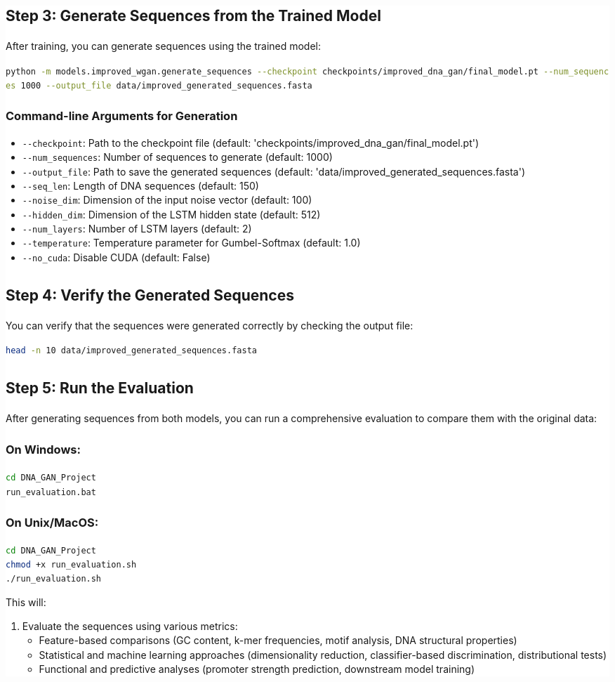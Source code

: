 ## Step 3: Generate Sequences from the Trained Model

After training, you can generate sequences using the trained model:

```bash
python -m models.improved_wgan.generate_sequences --checkpoint checkpoints/improved_dna_gan/final_model.pt --num_sequences 1000 --output_file data/improved_generated_sequences.fasta
```

### Command-line Arguments for Generation

- `--checkpoint`: Path to the checkpoint file (default: 'checkpoints/improved_dna_gan/final_model.pt')
- `--num_sequences`: Number of sequences to generate (default: 1000)
- `--output_file`: Path to save the generated sequences (default: 'data/improved_generated_sequences.fasta')
- `--seq_len`: Length of DNA sequences (default: 150)
- `--noise_dim`: Dimension of the input noise vector (default: 100)
- `--hidden_dim`: Dimension of the LSTM hidden state (default: 512)
- `--num_layers`: Number of LSTM layers (default: 2)
- `--temperature`: Temperature parameter for Gumbel-Softmax (default: 1.0)
- `--no_cuda`: Disable CUDA (default: False)

## Step 4: Verify the Generated Sequences

You can verify that the sequences were generated correctly by checking the output file:

```bash
head -n 10 data/improved_generated_sequences.fasta
```

## Step 5: Run the Evaluation

After generating sequences from both models, you can run a comprehensive evaluation to compare them with the original data:

### On Windows:
```bash
cd DNA_GAN_Project
run_evaluation.bat
```

### On Unix/MacOS:
```bash
cd DNA_GAN_Project
chmod +x run_evaluation.sh
./run_evaluation.sh
```

This will:

1. Evaluate the sequences using various metrics:
   - Feature-based comparisons (GC content, k-mer frequencies, motif analysis, DNA structural properties)
   - Statistical and machine learning approaches (dimensionality reduction, classifier-based discrimination, distributional tests)
   - Functional and predictive analyses (promoter strength prediction, downstream model training)
